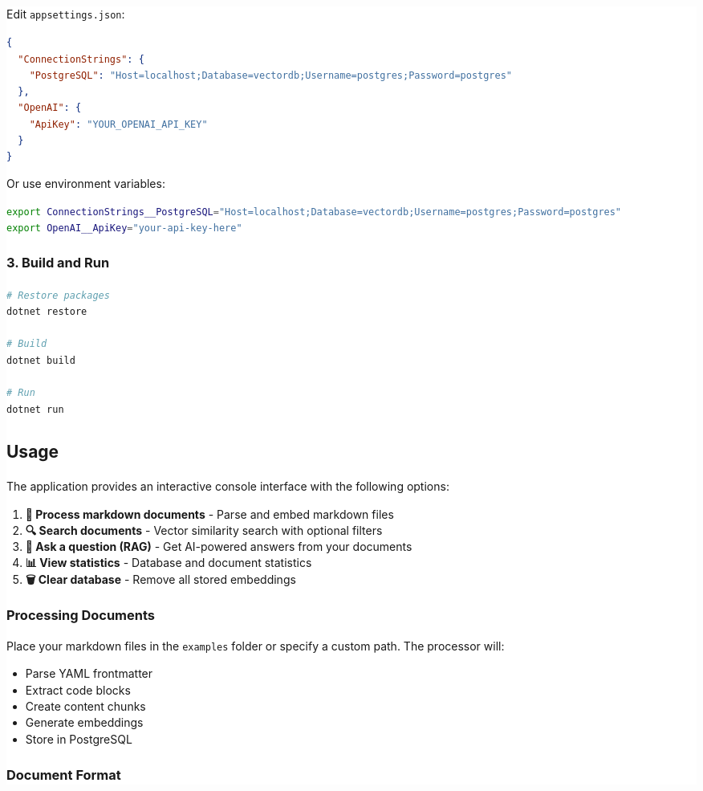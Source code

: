 Edit `appsettings.json`:

```json
{
  "ConnectionStrings": {
    "PostgreSQL": "Host=localhost;Database=vectordb;Username=postgres;Password=postgres"
  },
  "OpenAI": {
    "ApiKey": "YOUR_OPENAI_API_KEY"
  }
}
```

Or use environment variables:

```bash
export ConnectionStrings__PostgreSQL="Host=localhost;Database=vectordb;Username=postgres;Password=postgres"
export OpenAI__ApiKey="your-api-key-here"
```

### 3. Build and Run

```bash
# Restore packages
dotnet restore

# Build
dotnet build

# Run
dotnet run
```

## Usage

The application provides an interactive console interface with the following options:

1. **📄 Process markdown documents** - Parse and embed markdown files
2. **🔍 Search documents** - Vector similarity search with optional filters
3. **💬 Ask a question (RAG)** - Get AI-powered answers from your documents
4. **📊 View statistics** - Database and document statistics
5. **🗑️ Clear database** - Remove all stored embeddings

### Processing Documents

Place your markdown files in the `examples` folder or specify a custom path. The processor will:
- Parse YAML frontmatter
- Extract code blocks
- Create content chunks
- Generate embeddings
- Store in PostgreSQL

### Document Format
